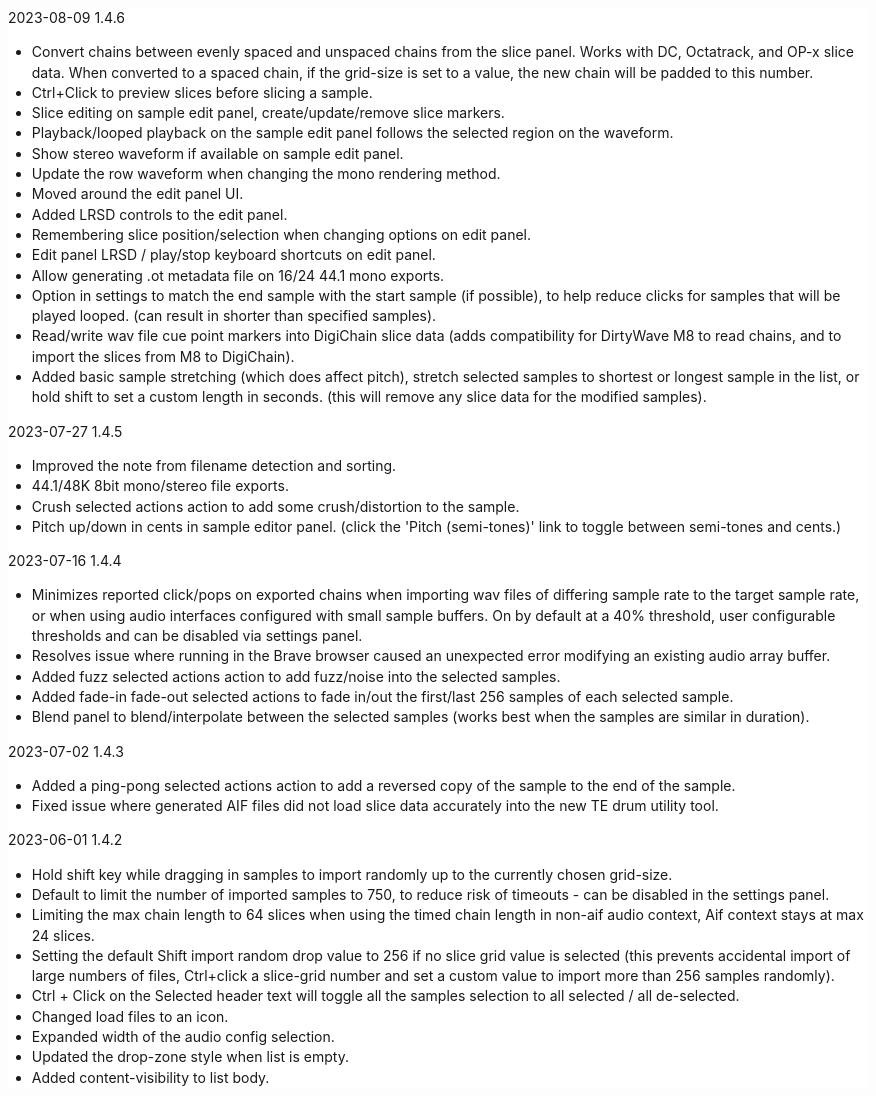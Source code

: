 2023-08-09 1.4.6
- Convert chains between evenly spaced and unspaced chains from the slice panel. Works with DC, Octatrack, and OP-x slice data. When converted to a spaced chain, if the grid-size is set to a value, the new chain will be padded to this number.
- Ctrl+Click to preview slices before slicing a sample.
- Slice editing on sample edit panel, create/update/remove slice markers.
- Playback/looped playback on the sample edit panel follows the selected region on the waveform.
- Show stereo waveform if available on sample edit panel.
- Update the row waveform when changing the mono rendering method.
- Moved around the edit panel UI.
- Added LRSD controls to the edit panel.
- Remembering slice position/selection when changing options on edit panel.
- Edit panel LRSD / play/stop keyboard shortcuts on edit panel.
- Allow generating .ot metadata file on 16/24 44.1 mono exports.
- Option in settings to match the end sample with the start sample (if possible), to help reduce clicks for samples that will be played looped. (can result in shorter than specified samples).
- Read/write wav file cue point markers into DigiChain slice data (adds compatibility for DirtyWave M8 to read chains, and to import the slices from M8 to DigiChain).
- Added basic sample stretching (which does affect pitch), stretch selected samples to shortest or longest sample in the list, or hold shift to set a custom length in seconds. (this will remove any slice data for the modified samples).

2023-07-27 1.4.5
- Improved the note from filename detection and sorting.
- 44.1/48K 8bit mono/stereo file exports.
- Crush selected actions action to add some crush/distortion to the sample.
- Pitch up/down in cents in sample editor panel. (click the 'Pitch (semi-tones)' link to toggle between semi-tones and cents.)

2023-07-16 1.4.4
- Minimizes reported click/pops on exported chains when importing wav files of differing sample rate to the target sample rate, or when using audio interfaces configured with small sample buffers. On by default at a 40% threshold, user configurable thresholds and can be disabled via settings panel.
- Resolves issue where running in the Brave browser caused an unexpected error modifying an existing audio array buffer.
- Added fuzz selected actions action to add fuzz/noise into the selected samples.
- Added fade-in fade-out selected actions to fade in/out the first/last 256 samples of each selected sample.
- Blend panel to blend/interpolate between the selected samples (works best when the samples are similar in duration).

2023-07-02 1.4.3
- Added a ping-pong selected actions action to add a reversed copy of the sample to the end of the sample.
- Fixed issue where generated AIF files did not load slice data accurately into the new TE drum utility tool.

2023-06-01 1.4.2
- Hold shift key while dragging in samples to import randomly up to the currently chosen grid-size.
- Default to limit the number of imported samples to 750, to reduce risk of timeouts - can be disabled in the settings panel.
- Limiting the max chain length to 64 slices when using the timed chain length in non-aif audio context, Aif context stays at max 24 slices.
- Setting the default Shift import random drop value to 256 if no slice grid value is selected (this prevents accidental import of large numbers of files, Ctrl+click a slice-grid number and set a custom value to import more than 256 samples randomly).
- Ctrl + Click on the Selected header text will toggle all the samples selection to all selected / all de-selected.
- Changed load files to an icon.
- Expanded width of the audio config selection.
- Updated the drop-zone style when list is empty.
- Added content-visibility to list body.
